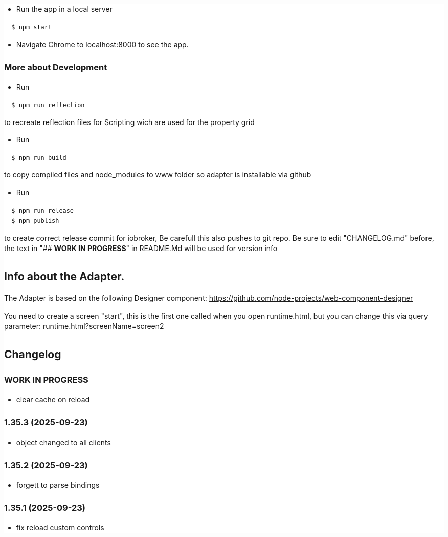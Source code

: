   * Run the app in a local server
```
  $ npm start
```

  * Navigate Chrome to [localhost:8000]() to see the app.

### More about Development

  - Run 
```
  $ npm run reflection
``` 
   to recreate reflection files for Scripting wich are used for the property grid

  - Run 
```
  $ npm run build
``` 
   to copy compiled files and node_modules to www folder so adapter is installable via github

  - Run 
```
  $ npm run release
  $ npm publish
``` 
   to create correct release commit for iobroker, Be carefull this also pushes to git repo.
   Be sure to edit "CHANGELOG.md" before, the text in "## **WORK IN PROGRESS**" in README.Md will be used for version info

## Info about the Adapter.

The Adapter is based on the following Designer component:
https://github.com/node-projects/web-component-designer

You need to create a screen "start", this is the first one called when you open runtime.html, 
but you can change this via query parameter:
runtime.html?screenName=screen2

## Changelog

### __WORK IN PROGRESS__
- clear cache on reload

### 1.35.3 (2025-09-23)
- object changed to all clients

### 1.35.2 (2025-09-23)
- forgett to parse bindings

### 1.35.1 (2025-09-23)
- fix reload custom controls
